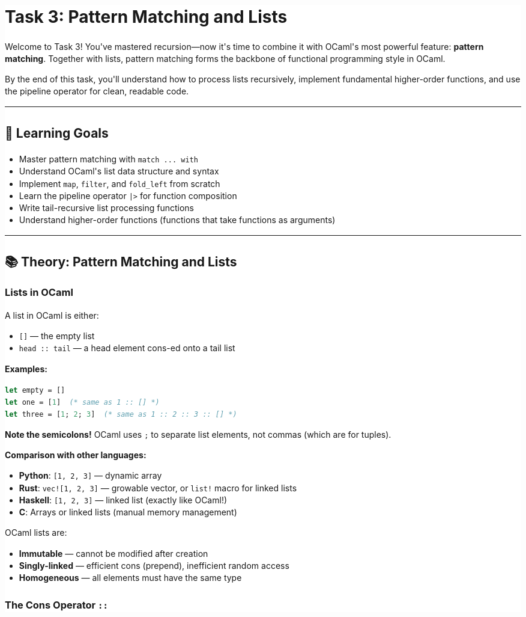 # Task 3: Pattern Matching and Lists

Welcome to Task 3! You've mastered recursion—now it's time to combine it with OCaml's most powerful feature: **pattern matching**. Together with lists, pattern matching forms the backbone of functional programming style in OCaml.

By the end of this task, you'll understand how to process lists recursively, implement fundamental higher-order functions, and use the pipeline operator for clean, readable code.

---

## 🎯 Learning Goals

- Master pattern matching with `match ... with`
- Understand OCaml's list data structure and syntax
- Implement `map`, `filter`, and `fold_left` from scratch
- Learn the pipeline operator `|>` for function composition
- Write tail-recursive list processing functions
- Understand higher-order functions (functions that take functions as arguments)

---

## 📚 Theory: Pattern Matching and Lists

### Lists in OCaml

A list in OCaml is either:
- `[]` — the empty list
- `head :: tail` — a head element cons-ed onto a tail list

**Examples:**
```ocaml
let empty = []
let one = [1]  (* same as 1 :: [] *)
let three = [1; 2; 3]  (* same as 1 :: 2 :: 3 :: [] *)
```

**Note the semicolons!** OCaml uses `;` to separate list elements, not commas (which are for tuples).

**Comparison with other languages:**
- **Python**: `[1, 2, 3]` — dynamic array
- **Rust**: `vec![1, 2, 3]` — growable vector, or `list!` macro for linked lists
- **Haskell**: `[1, 2, 3]` — linked list (exactly like OCaml!)
- **C**: Arrays or linked lists (manual memory management)

OCaml lists are:
- **Immutable** — cannot be modified after creation
- **Singly-linked** — efficient cons (prepend), inefficient random access
- **Homogeneous** — all elements must have the same type

### The Cons Operator `::`
